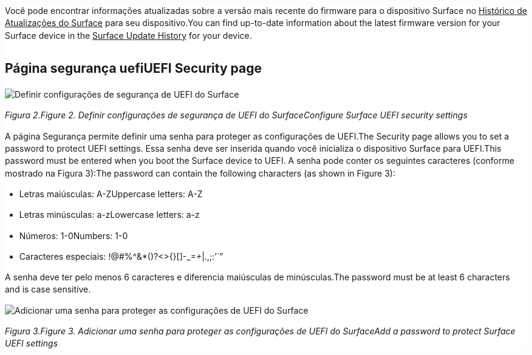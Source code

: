<span data-ttu-id="2a6a0-141">Você pode encontrar informações atualizadas sobre a versão mais recente do firmware para o dispositivo Surface no [Histórico de Atualizações do Surface](https://www.microsoft.com/surface/support/install-update-activate/surface-update-history) para seu dispositivo.</span><span class="sxs-lookup"><span data-stu-id="2a6a0-141">You can find up-to-date information about the latest firmware version for your Surface device in the [Surface Update History](https://www.microsoft.com/surface/support/install-update-activate/surface-update-history) for your device.</span></span> 

## <span data-ttu-id="2a6a0-142">Página segurança uefi</span><span class="sxs-lookup"><span data-stu-id="2a6a0-142">UEFI Security page</span></span> 

![Definir configurações de segurança de UEFI do Surface](images/manage-surface-uefi-fig4.png "Configure Surface UEFI security settings")

*<span data-ttu-id="2a6a0-144">Figura 2.</span><span class="sxs-lookup"><span data-stu-id="2a6a0-144">Figure 2.</span></span> <span data-ttu-id="2a6a0-145">Definir configurações de segurança de UEFI do Surface</span><span class="sxs-lookup"><span data-stu-id="2a6a0-145">Configure Surface UEFI security settings</span></span>*

<span data-ttu-id="2a6a0-146">A página Segurança permite definir uma senha para proteger as configurações de UEFI.</span><span class="sxs-lookup"><span data-stu-id="2a6a0-146">The Security page allows you to set a password to protect UEFI settings.</span></span> <span data-ttu-id="2a6a0-147">Essa senha deve ser inserida quando você inicializa o dispositivo Surface para UEFI.</span><span class="sxs-lookup"><span data-stu-id="2a6a0-147">This password must be entered when you boot the Surface device to UEFI.</span></span> <span data-ttu-id="2a6a0-148">A senha pode conter os seguintes caracteres (conforme mostrado na Figura 3):</span><span class="sxs-lookup"><span data-stu-id="2a6a0-148">The password can contain the following characters (as shown in Figure 3):</span></span> 

- <span data-ttu-id="2a6a0-149">Letras maiúsculas: A-Z</span><span class="sxs-lookup"><span data-stu-id="2a6a0-149">Uppercase letters: A-Z</span></span> 

- <span data-ttu-id="2a6a0-150">Letras minúsculas: a-z</span><span class="sxs-lookup"><span data-stu-id="2a6a0-150">Lowercase letters: a-z</span></span> 

- <span data-ttu-id="2a6a0-151">Números: 1-0</span><span class="sxs-lookup"><span data-stu-id="2a6a0-151">Numbers: 1-0</span></span> 

- <span data-ttu-id="2a6a0-152">Caracteres especiais: !@#$%^&\*()?<>{} []-_=+|.,;:''"</span><span class="sxs-lookup"><span data-stu-id="2a6a0-152">Special characters: !@#$%^&\*()?<>{}[]-_=+|.,;:’\`”</span></span> 

<span data-ttu-id="2a6a0-153">A senha deve ter pelo menos 6 caracteres e diferencia maiúsculas de minúsculas.</span><span class="sxs-lookup"><span data-stu-id="2a6a0-153">The password must be at least 6 characters and is case sensitive.</span></span> 

![Adicionar uma senha para proteger as configurações de UEFI do Surface](images/manage-surface-uefi-fig2.png "Add a password to protect Surface UEFI settings")

*<span data-ttu-id="2a6a0-155">Figura 3.</span><span class="sxs-lookup"><span data-stu-id="2a6a0-155">Figure 3.</span></span> <span data-ttu-id="2a6a0-156">Adicionar uma senha para proteger as configurações de UEFI do Surface</span><span class="sxs-lookup"><span data-stu-id="2a6a0-156">Add a password to protect Surface UEFI settings</span></span>*
